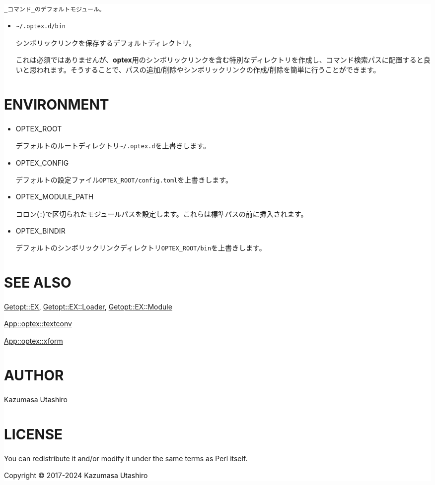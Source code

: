    _コマンド_のデフォルトモジュール。

- `~/.optex.d/bin`

    シンボリックリンクを保存するデフォルトディレクトリ。

    これは必須ではありませんが、**optex**用のシンボリックリンクを含む特別なディレクトリを作成し、コマンド検索パスに配置すると良いと思われます。そうすることで、パスの追加/削除やシンボリックリンクの作成/削除を簡単に行うことができます。

# ENVIRONMENT

- OPTEX\_ROOT

    デフォルトのルートディレクトリ`~/.optex.d`を上書きします。

- OPTEX\_CONFIG

    デフォルトの設定ファイル`OPTEX_ROOT/config.toml`を上書きします。

- OPTEX\_MODULE\_PATH

    コロン(`:`)で区切られたモジュールパスを設定します。これらは標準パスの前に挿入されます。

- OPTEX\_BINDIR

    デフォルトのシンボリックリンクディレクトリ`OPTEX_ROOT/bin`を上書きします。

# SEE ALSO

[Getopt::EX](https://metacpan.org/pod/Getopt%3A%3AEX), [Getopt::EX::Loader](https://metacpan.org/pod/Getopt%3A%3AEX%3A%3ALoader), [Getopt::EX::Module](https://metacpan.org/pod/Getopt%3A%3AEX%3A%3AModule)

[App::optex::textconv](https://metacpan.org/pod/App%3A%3Aoptex%3A%3Atextconv)

[App::optex::xform](https://metacpan.org/pod/App%3A%3Aoptex%3A%3Axform)

# AUTHOR

Kazumasa Utashiro

# LICENSE

You can redistribute it and/or modify it under the same terms
as Perl itself.

Copyright ©︎ 2017-2024 Kazumasa Utashiro

